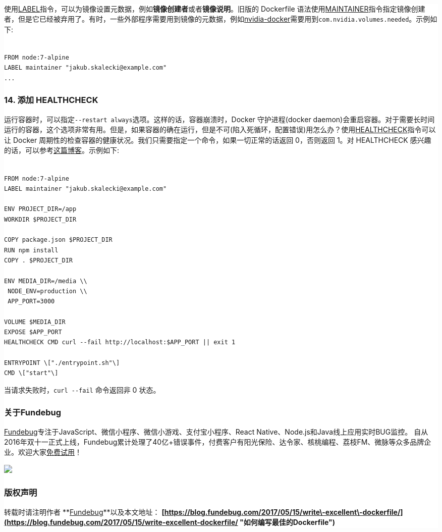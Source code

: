 使用[LABEL](https://docs.docker.com/engine/reference/builder/#label)指令，可以为镜像设置元数据，例如**镜像创建者**或者**镜像说明**。旧版的 Dockerfile 语法使用[MAINTAINER](https://docs.docker.com/engine/reference/builder/#maintainer-deprecated)指令指定镜像创建者，但是它已经被弃用了。有时，一些外部程序需要用到镜像的元数据，例如[nvidia\-docker](https://github.com/NVIDIA/nvidia-docker)需要用到`com.nvidia.volumes.needed`。示例如下:

```docker

FROM node:7-alpine
LABEL maintainer "jakub.skalecki@example.com"
...
```
 

### [](#14-添加-HEALTHCHECK "14. 添加 HEALTHCHECK")14\. 添加 HEALTHCHECK

运行容器时，可以指定`--restart always`选项。这样的话，容器崩溃时，Docker 守护进程(docker daemon)会重启容器。对于需要长时间运行的容器，这个选项非常有用。但是，如果容器的确在运行，但是不可(陷入死循环，配置错误)用怎么办？使用[HEALTHCHECK](https://docs.docker.com/engine/reference/builder/#healthcheck)指令可以让 Docker 周期性的检查容器的健康状况。我们只需要指定一个命令，如果一切正常的话返回 0，否则返回 1。对 HEALTHCHECK 感兴趣的话，可以参考[这篇博客](https://blog.newrelic.com/2016/08/24/docker-health-check-instruction/)。示例如下:
```docker

FROM node:7-alpine
LABEL maintainer "jakub.skalecki@example.com"

ENV PROJECT_DIR=/app
WORKDIR $PROJECT_DIR

COPY package.json $PROJECT_DIR
RUN npm install
COPY . $PROJECT_DIR

ENV MEDIA_DIR=/media \\
 NODE_ENV=production \\
 APP_PORT=3000

VOLUME $MEDIA_DIR
EXPOSE $APP_PORT
HEALTHCHECK CMD curl --fail http://localhost:$APP_PORT || exit 1

ENTRYPOINT \["./entrypoint.sh"\]
CMD \["start"\]

```

当请求失败时，`curl --fail` 命令返回非 0 状态。

### 关于Fundebug

[Fundebug](https://www.fundebug.com/)专注于JavaScript、微信小程序、微信小游戏、支付宝小程序、React Native、Node.js和Java线上应用实时BUG监控。 自从2016年双十一正式上线，Fundebug累计处理了40亿+错误事件，付费客户有阳光保险、达令家、核桃编程、荔枝FM、微脉等众多品牌企业。欢迎大家[免费试用](https://www.fundebug.com/team/create)！

[![](https://static.fundebug.cn/wechat_slogan.png)](https://static.fundebug.cn/wechat_slogan.png)

### 版权声明

转载时请注明作者 **[Fundebug](https://blog.fundebug.com "Fundebug")**以及本文地址：
**[https://blog.fundebug.com/2017/05/15/write\-excellent\-dockerfile/](https://blog.fundebug.com/2017/05/15/write-excellent-dockerfile/ "如何编写最佳的Dockerfile")**